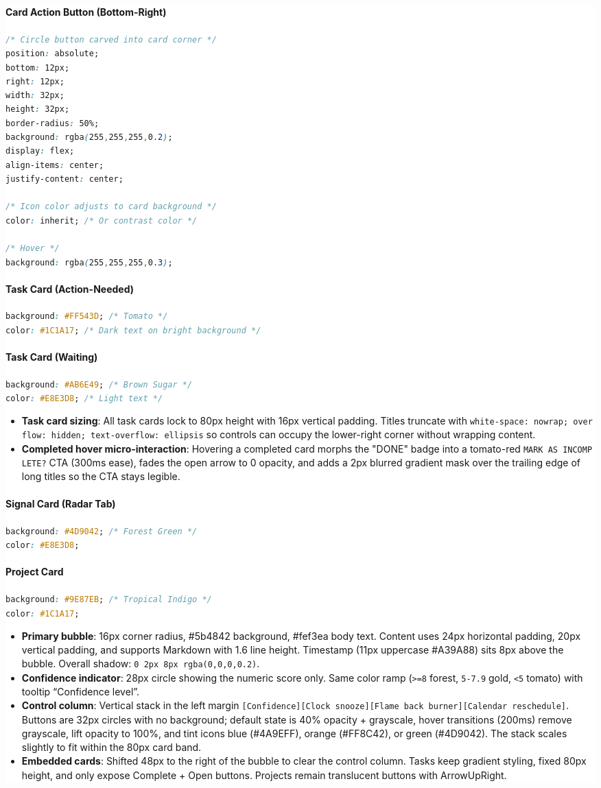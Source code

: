 #### Card Action Button (Bottom-Right)
```css
/* Circle button carved into card corner */
position: absolute;
bottom: 12px;
right: 12px;
width: 32px;
height: 32px;
border-radius: 50%;
background: rgba(255,255,255,0.2);
display: flex;
align-items: center;
justify-content: center;

/* Icon color adjusts to card background */
color: inherit; /* Or contrast color */

/* Hover */
background: rgba(255,255,255,0.3);
```

#### Task Card (Action-Needed)
```css
background: #FF543D; /* Tomato */
color: #1C1A17; /* Dark text on bright background */
```

#### Task Card (Waiting)
```css
background: #AB6E49; /* Brown Sugar */
color: #E8E3D8; /* Light text */
```

- **Task card sizing**: All task cards lock to 80px height with 16px vertical padding. Titles truncate with `white-space: nowrap; overflow: hidden; text-overflow: ellipsis` so controls can occupy the lower-right corner without wrapping content.
- **Completed hover micro-interaction**: Hovering a completed card morphs the "DONE" badge into a tomato-red `MARK AS INCOMPLETE?` CTA (300ms ease), fades the open arrow to 0 opacity, and adds a 2px blurred gradient mask over the trailing edge of long titles so the CTA stays legible.

#### Signal Card (Radar Tab)
```css
background: #4D9042; /* Forest Green */
color: #E8E3D8;
```

#### Project Card
```css
background: #9E87EB; /* Tropical Indigo */
color: #1C1A17;
```

- **Primary bubble**: 16px corner radius, #5b4842 background, #fef3ea body text. Content uses 24px horizontal padding, 20px vertical padding, and supports Markdown with 1.6 line height. Timestamp (11px uppercase #A39A88) sits 8px above the bubble. Overall shadow: `0 2px 8px rgba(0,0,0,0.2)`.
- **Confidence indicator**: 28px circle showing the numeric score only. Same color ramp (`>=8` forest, `5-7.9` gold, `<5` tomato) with tooltip “Confidence level”.
- **Control column**: Vertical stack in the left margin `[Confidence][Clock snooze][Flame back burner][Calendar reschedule]`. Buttons are 32px circles with no background; default state is 40% opacity + grayscale, hover transitions (200ms) remove grayscale, lift opacity to 100%, and tint icons blue (#4A9EFF), orange (#FF8C42), or green (#4D9042). The stack scales slightly to fit within the 80px card band.
- **Embedded cards**: Shifted 48px to the right of the bubble to clear the control column. Tasks keep gradient styling, fixed 80px height, and only expose Complete + Open buttons. Projects remain translucent buttons with ArrowUpRight.